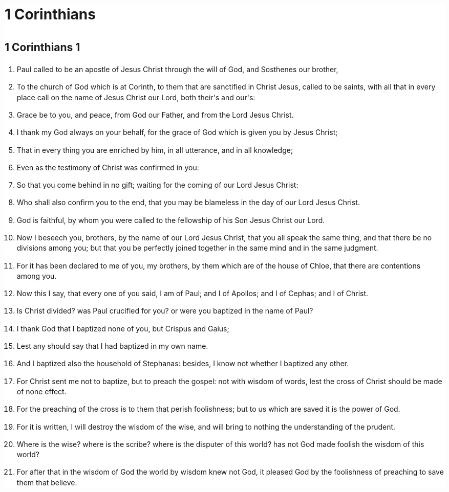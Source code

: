 # 1 Corinthians

## 1 Corinthians 1

1. Paul called to be an apostle of Jesus Christ through the will of God, and Sosthenes our brother,

2. To the church of God which is at Corinth, to them that are sanctified in Christ Jesus, called to be saints, with all that in every place call on the name of Jesus Christ our Lord, both their's and our's:

3. Grace be to you, and peace, from God our Father, and from the Lord Jesus Christ.

4. I thank my God always on your behalf, for the grace of God which is given you by Jesus Christ;

5. That in every thing you are enriched by him, in all utterance, and in all knowledge;

6. Even as the testimony of Christ was confirmed in you:

7. So that you come behind in no gift; waiting for the coming of our Lord Jesus Christ:

8. Who shall also confirm you to the end, that you may be blameless in the day of our Lord Jesus Christ.

9. God is faithful, by whom you were called to the fellowship of his Son Jesus Christ our Lord.

10. Now I beseech you, brothers, by the name of our Lord Jesus Christ, that you all speak the same thing, and that there be no divisions among you; but that you be perfectly joined together in the same mind and in the same judgment.

11. For it has been declared to me of you, my brothers, by them which are of the house of Chloe, that there are contentions among you.

12. Now this I say, that every one of you said, I am of Paul; and I of Apollos; and I of Cephas; and I of Christ.

13. Is Christ divided? was Paul crucified for you? or were you baptized in the name of Paul?

14. I thank God that I baptized none of you, but Crispus and Gaius;

15. Lest any should say that I had baptized in my own name.

16. And I baptized also the household of Stephanas: besides, I know not whether I baptized any other.

17. For Christ sent me not to baptize, but to preach the gospel: not with wisdom of words, lest the cross of Christ should be made of none effect.

18. For the preaching of the cross is to them that perish foolishness; but to us which are saved it is the power of God.

19. For it is written, I will destroy the wisdom of the wise, and will bring to nothing the understanding of the prudent.

20. Where is the wise? where is the scribe? where is the disputer of this world? has not God made foolish the wisdom of this world?

21. For after that in the wisdom of God the world by wisdom knew not God, it pleased God by the foolishness of preaching to save them that believe.
